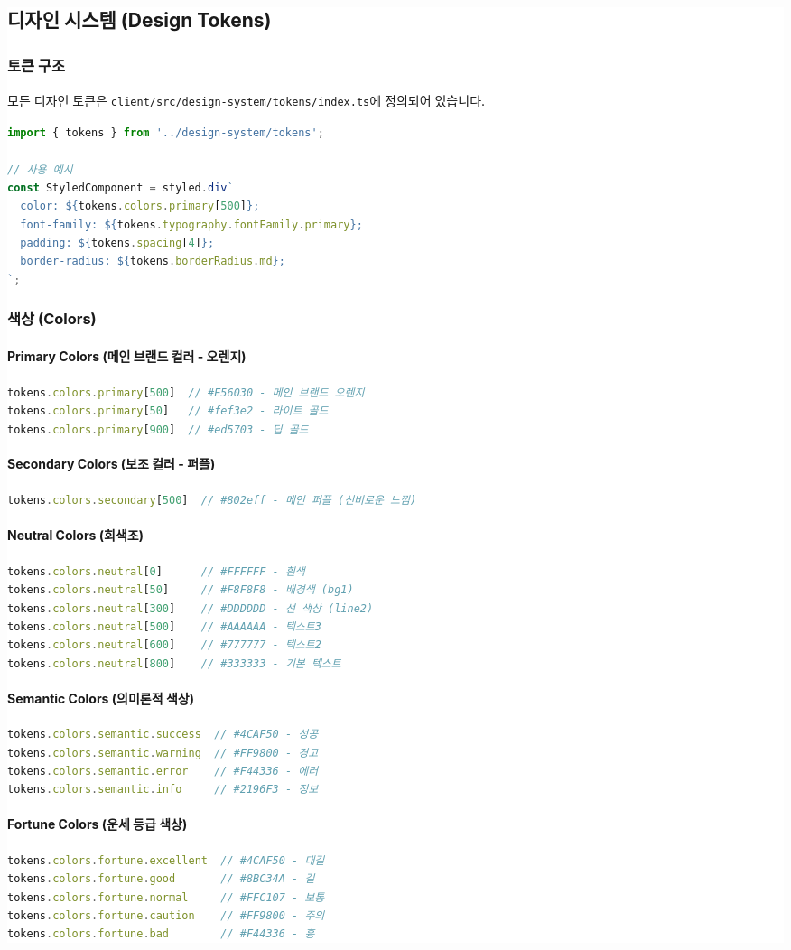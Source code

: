 ## 디자인 시스템 (Design Tokens)

### 토큰 구조

모든 디자인 토큰은 `client/src/design-system/tokens/index.ts`에 정의되어 있습니다.

```typescript
import { tokens } from '../design-system/tokens';

// 사용 예시
const StyledComponent = styled.div`
  color: ${tokens.colors.primary[500]};
  font-family: ${tokens.typography.fontFamily.primary};
  padding: ${tokens.spacing[4]};
  border-radius: ${tokens.borderRadius.md};
`;
```

### 색상 (Colors)

#### Primary Colors (메인 브랜드 컬러 - 오렌지)
```typescript
tokens.colors.primary[500]  // #E56030 - 메인 브랜드 오렌지
tokens.colors.primary[50]   // #fef3e2 - 라이트 골드
tokens.colors.primary[900]  // #ed5703 - 딥 골드
```

#### Secondary Colors (보조 컬러 - 퍼플)
```typescript
tokens.colors.secondary[500]  // #802eff - 메인 퍼플 (신비로운 느낌)
```

#### Neutral Colors (회색조)
```typescript
tokens.colors.neutral[0]      // #FFFFFF - 흰색
tokens.colors.neutral[50]     // #F8F8F8 - 배경색 (bg1)
tokens.colors.neutral[300]    // #DDDDDD - 선 색상 (line2)
tokens.colors.neutral[500]    // #AAAAAA - 텍스트3
tokens.colors.neutral[600]    // #777777 - 텍스트2
tokens.colors.neutral[800]    // #333333 - 기본 텍스트
```

#### Semantic Colors (의미론적 색상)
```typescript
tokens.colors.semantic.success  // #4CAF50 - 성공
tokens.colors.semantic.warning  // #FF9800 - 경고
tokens.colors.semantic.error    // #F44336 - 에러
tokens.colors.semantic.info     // #2196F3 - 정보
```

#### Fortune Colors (운세 등급 색상)
```typescript
tokens.colors.fortune.excellent  // #4CAF50 - 대길
tokens.colors.fortune.good       // #8BC34A - 길
tokens.colors.fortune.normal     // #FFC107 - 보통
tokens.colors.fortune.caution    // #FF9800 - 주의
tokens.colors.fortune.bad        // #F44336 - 흉
```
